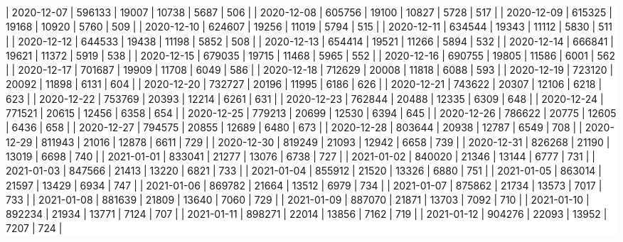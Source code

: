 | 2020-12-07 | 596133 | 19007 | 10738 | 5687 | 506 |
| 2020-12-08 | 605756 | 19100 | 10827 | 5728 | 517 |
| 2020-12-09 | 615325 | 19168 | 10920 | 5760 | 509 |
| 2020-12-10 | 624607 | 19256 | 11019 | 5794 | 515 |
| 2020-12-11 | 634544 | 19343 | 11112 | 5830 | 511 |
| 2020-12-12 | 644533 | 19438 | 11198 | 5852 | 508 |
| 2020-12-13 | 654414 | 19521 | 11266 | 5894 | 532 |
| 2020-12-14 | 666841 | 19621 | 11372 | 5919 | 538 |
| 2020-12-15 | 679035 | 19715 | 11468 | 5965 | 552 |
| 2020-12-16 | 690755 | 19805 | 11586 | 6001 | 562 |
| 2020-12-17 | 701687 | 19909 | 11708 | 6049 | 586 |
| 2020-12-18 | 712629 | 20008 | 11818 | 6088 | 593 |
| 2020-12-19 | 723120 | 20092 | 11898 | 6131 | 604 |
| 2020-12-20 | 732727 | 20196 | 11995 | 6186 | 626 |
| 2020-12-21 | 743622 | 20307 | 12106 | 6218 | 623 |
| 2020-12-22 | 753769 | 20393 | 12214 | 6261 | 631 |
| 2020-12-23 | 762844 | 20488 | 12335 | 6309 | 648 |
| 2020-12-24 | 771521 | 20615 | 12456 | 6358 | 654 |
| 2020-12-25 | 779213 | 20699 | 12530 | 6394 | 645 |
| 2020-12-26 | 786622 | 20775 | 12605 | 6436 | 658 |
| 2020-12-27 | 794575 | 20855 | 12689 | 6480 | 673 |
| 2020-12-28 | 803644 | 20938 | 12787 | 6549 | 708 |
| 2020-12-29 | 811943 | 21016 | 12878 | 6611 | 729 |
| 2020-12-30 | 819249 | 21093 | 12942 | 6658 | 739 |
| 2020-12-31 | 826268 | 21190 | 13019 | 6698 | 740 |
| 2021-01-01 | 833041 | 21277 | 13076 | 6738 | 727 |
| 2021-01-02 | 840020 | 21346 | 13144 | 6777 | 731 |
| 2021-01-03 | 847566 | 21413 | 13220 | 6821 | 733 |
| 2021-01-04 | 855912 | 21520 | 13326 | 6880 | 751 |
| 2021-01-05 | 863014 | 21597 | 13429 | 6934 | 747 |
| 2021-01-06 | 869782 | 21664 | 13512 | 6979 | 734 |
| 2021-01-07 | 875862 | 21734 | 13573 | 7017 | 733 |
| 2021-01-08 | 881639 | 21809 | 13640 | 7060 | 729 |
| 2021-01-09 | 887070 | 21871 | 13703 | 7092 | 710 |
| 2021-01-10 | 892234 | 21934 | 13771 | 7124 | 707 |
| 2021-01-11 | 898271 | 22014 | 13856 | 7162 | 719 |
| 2021-01-12 | 904276 | 22093 | 13952 | 7207 | 724 |